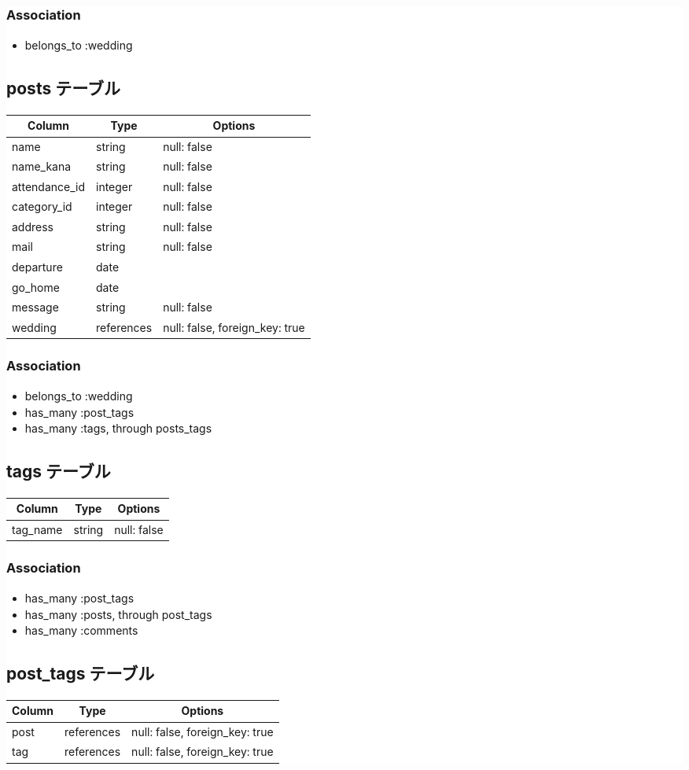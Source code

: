 ### Association
- belongs_to :wedding


## posts テーブル
| Column             | Type       | Options                        |
| ------------------ | ---------- | ------------------------------ |
| name               | string     | null: false                    |
| name_kana          | string     | null: false                    |
| attendance_id      | integer    | null: false                    |
| category_id        | integer    | null: false                    |
| address            | string     | null: false                    |
| mail               | string     | null: false                    |
| departure          | date       |                                |
| go_home            | date       |                                |
| message            | string     | null: false                    |
| wedding            | references | null: false, foreign_key: true |

### Association
- belongs_to :wedding
- has_many   :post_tags
- has_many   :tags, through posts_tags


## tags テーブル
| Column             | Type       | Options                        |
| ------------------ | ---------- | ------------------------------ |
| tag_name           | string     | null: false                    |

### Association
- has_many   :post_tags
- has_many   :posts, through post_tags
- has_many   :comments


## post_tags テーブル
| Column       | Type       | Options                        |
| ------------ | ---------- | ------------------------------ |
| post         | references | null: false, foreign_key: true |
| tag          | references | null: false, foreign_key: true |
